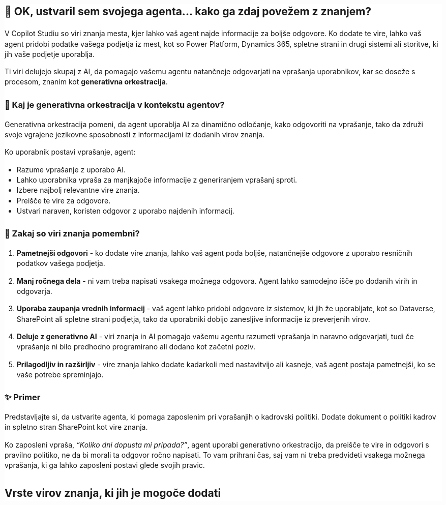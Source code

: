 ## 🔮 OK, ustvaril sem svojega agenta... kako ga zdaj povežem z znanjem?

V Copilot Studiu so viri znanja mesta, kjer lahko vaš agent najde informacije za boljše odgovore. Ko dodate te vire, lahko vaš agent pridobi podatke vašega podjetja iz mest, kot so Power Platform, Dynamics 365, spletne strani in drugi sistemi ali storitve, ki jih vaše podjetje uporablja.

Ti viri delujejo skupaj z AI, da pomagajo vašemu agentu natančneje odgovarjati na vprašanja uporabnikov, kar se doseže s procesom, znanim kot **generativna orkestracija**.

### 🌿 Kaj je generativna orkestracija v kontekstu agentov?

Generativna orkestracija pomeni, da agent uporablja AI za dinamično odločanje, kako odgovoriti na vprašanje, tako da združi svoje vgrajene jezikovne sposobnosti z informacijami iz dodanih virov znanja.

Ko uporabnik postavi vprašanje, agent:

- Razume vprašanje z uporabo AI.
- Lahko uporabnika vpraša za manjkajoče informacije z generiranjem vprašanj sproti.
- Izbere najbolj relevantne vire znanja.
- Preišče te vire za odgovore.
- Ustvari naraven, koristen odgovor z uporabo najdenih informacij.

### 🏦 Zakaj so viri znanja pomembni?

1. **Pametnejši odgovori** - ko dodate vire znanja, lahko vaš agent poda boljše, natančnejše odgovore z uporabo resničnih podatkov vašega podjetja.

1. **Manj ročnega dela** - ni vam treba napisati vsakega možnega odgovora. Agent lahko samodejno išče po dodanih virih in odgovarja.

1. **Uporaba zaupanja vrednih informacij** - vaš agent lahko pridobi odgovore iz sistemov, ki jih že uporabljate, kot so Dataverse, SharePoint ali spletne strani podjetja, tako da uporabniki dobijo zanesljive informacije iz preverjenih virov.

1. **Deluje z generativno AI** - viri znanja in AI pomagajo vašemu agentu razumeti vprašanja in naravno odgovarjati, tudi če vprašanje ni bilo predhodno programirano ali dodano kot začetni poziv.

1. **Prilagodljiv in razširljiv** - vire znanja lahko dodate kadarkoli med nastavitvijo ali kasneje, vaš agent postaja pametnejši, ko se vaše potrebe spreminjajo.

### ✨ Primer

Predstavljajte si, da ustvarite agenta, ki pomaga zaposlenim pri vprašanjih o kadrovski politiki. Dodate dokument o politiki kadrov in spletno stran SharePoint kot vire znanja.

Ko zaposleni vpraša, _“Koliko dni dopusta mi pripada?”_, agent uporabi generativno orkestracijo, da preišče te vire in odgovori s pravilno politiko, ne da bi morali ta odgovor ročno napisati. To vam prihrani čas, saj vam ni treba predvideti vsakega možnega vprašanja, ki ga lahko zaposleni postavi glede svojih pravic.

## Vrste virov znanja, ki jih je mogoče dodati
